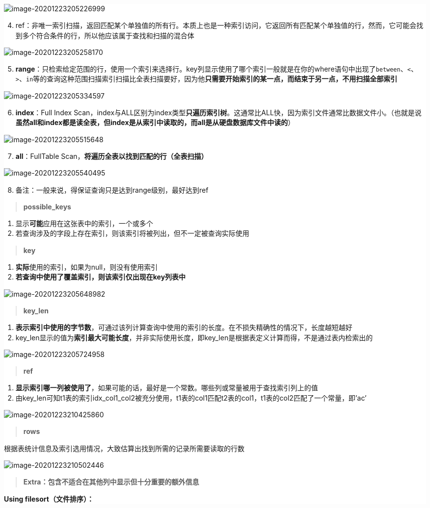 ![image-20201223205226999](\images\image-20201223205226999.png)

4. ref：非唯一索引扫描，返回匹配某个单独值的所有行。本质上也是一种索引访问，它返回所有匹配某个单独值的行，然而，它可能会找到多个符合条件的行，所以他应该属于查找和扫描的混合体

![image-20201223205258170](\images\image-20201223205258170.png)

5. **range**：只检索给定范围的行，使用一个索引来选择行。key列显示使用了哪个索引一般就是在你的where语句中出现了`between`、`<`、`>`、`in`等的查询这种范围扫描索引扫描比全表扫描要好，因为他**只需要开始索引的某一点，而结束于另一点，不用扫描全部索引**

![image-20201223205334597](\images\image-20201223205334597.png)

6. **index**：Full Index Scan，index与ALL区别为index类型**只遍历索引树**。这通常比ALL快，因为索引文件通常比数据文件小。（也就是说**虽然all和index都是读全表，但index是从索引中读取的，而all是从硬盘数据库文件中读的**）

![image-20201223205515648](\images\image-20201223205515648.png)

7. **all**：FullTable Scan，**将遍历全表以找到匹配的行（全表扫描）**

![image-20201223205540495](\images\image-20201223205540495.png)

8. 备注：一般来说，得保证查询只是达到range级别，最好达到ref

> **possible_keys**

1. 显示**可能**应用在这张表中的索引，一个或多个
2. 若查询涉及的字段上存在索引，则该索引将被列出，但不一定被查询实际使用

> **key**

1. **实际**使用的索引，如果为null，则没有使用索引
2. **若查询中使用了覆盖索引，则该索引仅出现在key列表中**

![image-20201223205648982](\images\image-20201223205648982.png)

> **key_len**

1. **表示索引中使用的字节数**，可通过该列计算查询中使用的索引的长度。在不损失精确性的情况下，长度越短越好
2. key_len显示的值为**索引最大可能长度**，并非实际使用长度，即key_len是根据表定义计算而得，不是通过表内检索出的

![image-20201223205724958](\images\image-20201223205724958.png)

> **ref**

1. **显示索引哪一列被使用了**，如果可能的话，最好是一个常数。哪些列或常量被用于查找索引列上的值
2. 由key_len可知t1表的索引idx_col1_col2被充分使用，t1表的col1匹配t2表的col1，t1表的col2匹配了一个常量，即’ac’

![image-20201223210425860](\images\image-20201223210425860.png)

> **rows**

根据表统计信息及索引选用情况，大致估算出找到所需的记录所需要读取的行数

![image-20201223210502446](\images\image-20201223210502446.png)

> **Extra：包含不适合在其他列中显示但十分重要的额外信息**

**Using filesort（文件排序）：**
